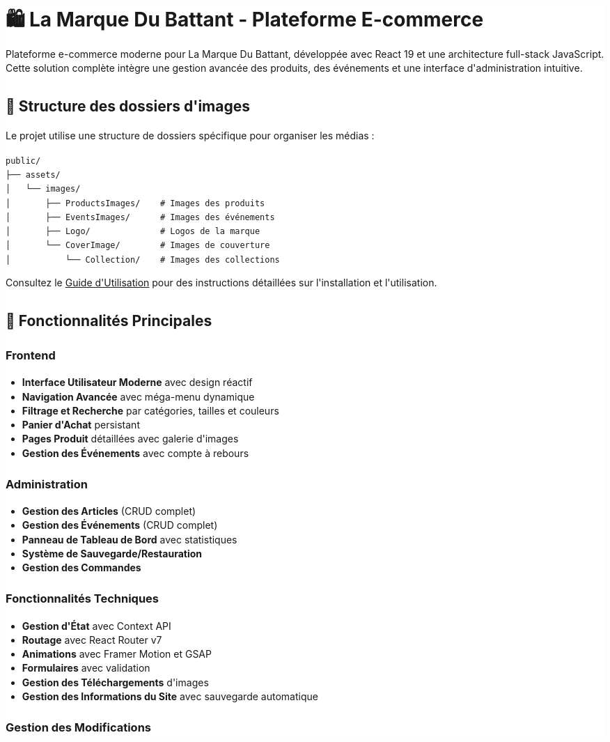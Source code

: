 # 🛍️ La Marque Du Battant - Plateforme E-commerce

Plateforme e-commerce moderne pour La Marque Du Battant, développée avec React 19 et une architecture full-stack JavaScript. Cette solution complète intègre une gestion avancée des produits, des événements et une interface d'administration intuitive.

## 📁 Structure des dossiers d'images

Le projet utilise une structure de dossiers spécifique pour organiser les médias :

```
public/
├── assets/
│   └── images/
│       ├── ProductsImages/    # Images des produits
│       ├── EventsImages/      # Images des événements
│       ├── Logo/              # Logos de la marque
│       └── CoverImage/        # Images de couverture
│           └── Collection/    # Images des collections
```

Consultez le [Guide d'Utilisation](./GUIDE_UTILISATION.md) pour des instructions détaillées sur l'installation et l'utilisation.

## 🚀 Fonctionnalités Principales

### Frontend
- **Interface Utilisateur Moderne** avec design réactif
- **Navigation Avancée** avec méga-menu dynamique
- **Filtrage et Recherche** par catégories, tailles et couleurs
- **Panier d'Achat** persistant
- **Pages Produit** détaillées avec galerie d'images
- **Gestion des Événements** avec compte à rebours

### Administration
- **Gestion des Articles** (CRUD complet)
- **Gestion des Événements** (CRUD complet)
- **Panneau de Tableau de Bord** avec statistiques
- **Système de Sauvegarde/Restauration**
- **Gestion des Commandes**

### Fonctionnalités Techniques
- **Gestion d'État** avec Context API
- **Routage** avec React Router v7
- **Animations** avec Framer Motion et GSAP
- **Formulaires** avec validation
- **Gestion des Téléchargements** d'images
- **Gestion des Informations du Site** avec sauvegarde automatique

### Gestion des Modifications
